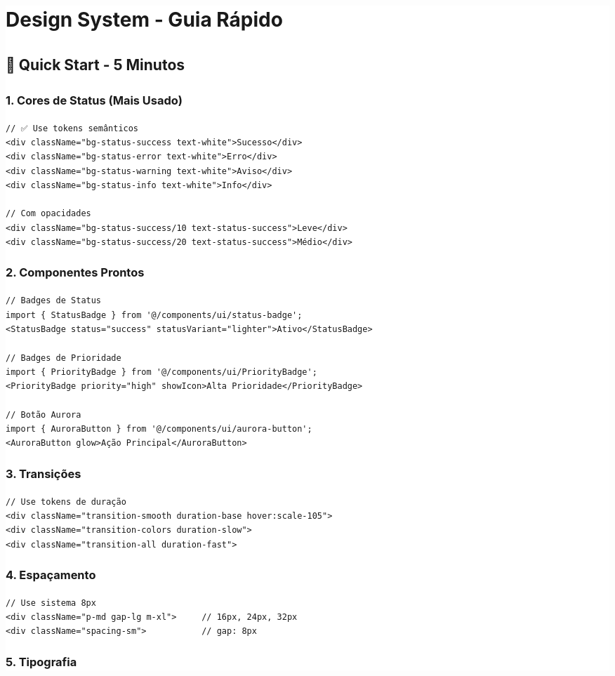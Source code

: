 # Design System - Guia Rápido

## 🚀 Quick Start - 5 Minutos

### 1. Cores de Status (Mais Usado)

```tsx
// ✅ Use tokens semânticos
<div className="bg-status-success text-white">Sucesso</div>
<div className="bg-status-error text-white">Erro</div>
<div className="bg-status-warning text-white">Aviso</div>
<div className="bg-status-info text-white">Info</div>

// Com opacidades
<div className="bg-status-success/10 text-status-success">Leve</div>
<div className="bg-status-success/20 text-status-success">Médio</div>
```

### 2. Componentes Prontos

```tsx
// Badges de Status
import { StatusBadge } from '@/components/ui/status-badge';
<StatusBadge status="success" statusVariant="lighter">Ativo</StatusBadge>

// Badges de Prioridade
import { PriorityBadge } from '@/components/ui/PriorityBadge';
<PriorityBadge priority="high" showIcon>Alta Prioridade</PriorityBadge>

// Botão Aurora
import { AuroraButton } from '@/components/ui/aurora-button';
<AuroraButton glow>Ação Principal</AuroraButton>
```

### 3. Transições

```tsx
// Use tokens de duração
<div className="transition-smooth duration-base hover:scale-105">
<div className="transition-colors duration-slow">
<div className="transition-all duration-fast">
```

### 4. Espaçamento

```tsx
// Use sistema 8px
<div className="p-md gap-lg m-xl">     // 16px, 24px, 32px
<div className="spacing-sm">           // gap: 8px
```

### 5. Tipografia
